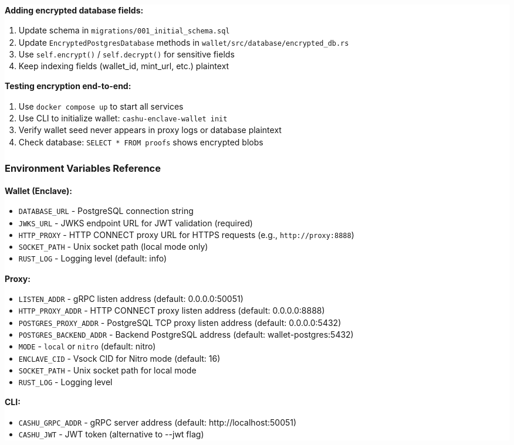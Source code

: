 **Adding encrypted database fields:**
1. Update schema in `migrations/001_initial_schema.sql`
2. Update `EncryptedPostgresDatabase` methods in `wallet/src/database/encrypted_db.rs`
3. Use `self.encrypt()` / `self.decrypt()` for sensitive fields
4. Keep indexing fields (wallet_id, mint_url, etc.) plaintext

**Testing encryption end-to-end:**
1. Use `docker compose up` to start all services
2. Use CLI to initialize wallet: `cashu-enclave-wallet init`
3. Verify wallet seed never appears in proxy logs or database plaintext
4. Check database: `SELECT * FROM proofs` shows encrypted blobs

### Environment Variables Reference

**Wallet (Enclave):**
- `DATABASE_URL` - PostgreSQL connection string
- `JWKS_URL` - JWKS endpoint URL for JWT validation (required)
- `HTTP_PROXY` - HTTP CONNECT proxy URL for HTTPS requests (e.g., `http://proxy:8888`)
- `SOCKET_PATH` - Unix socket path (local mode only)
- `RUST_LOG` - Logging level (default: info)

**Proxy:**
- `LISTEN_ADDR` - gRPC listen address (default: 0.0.0.0:50051)
- `HTTP_PROXY_ADDR` - HTTP CONNECT proxy listen address (default: 0.0.0.0:8888)
- `POSTGRES_PROXY_ADDR` - PostgreSQL TCP proxy listen address (default: 0.0.0.0:5432)
- `POSTGRES_BACKEND_ADDR` - Backend PostgreSQL address (default: wallet-postgres:5432)
- `MODE` - `local` or `nitro` (default: nitro)
- `ENCLAVE_CID` - Vsock CID for Nitro mode (default: 16)
- `SOCKET_PATH` - Unix socket path for local mode
- `RUST_LOG` - Logging level

**CLI:**
- `CASHU_GRPC_ADDR` - gRPC server address (default: http://localhost:50051)
- `CASHU_JWT` - JWT token (alternative to --jwt flag)
